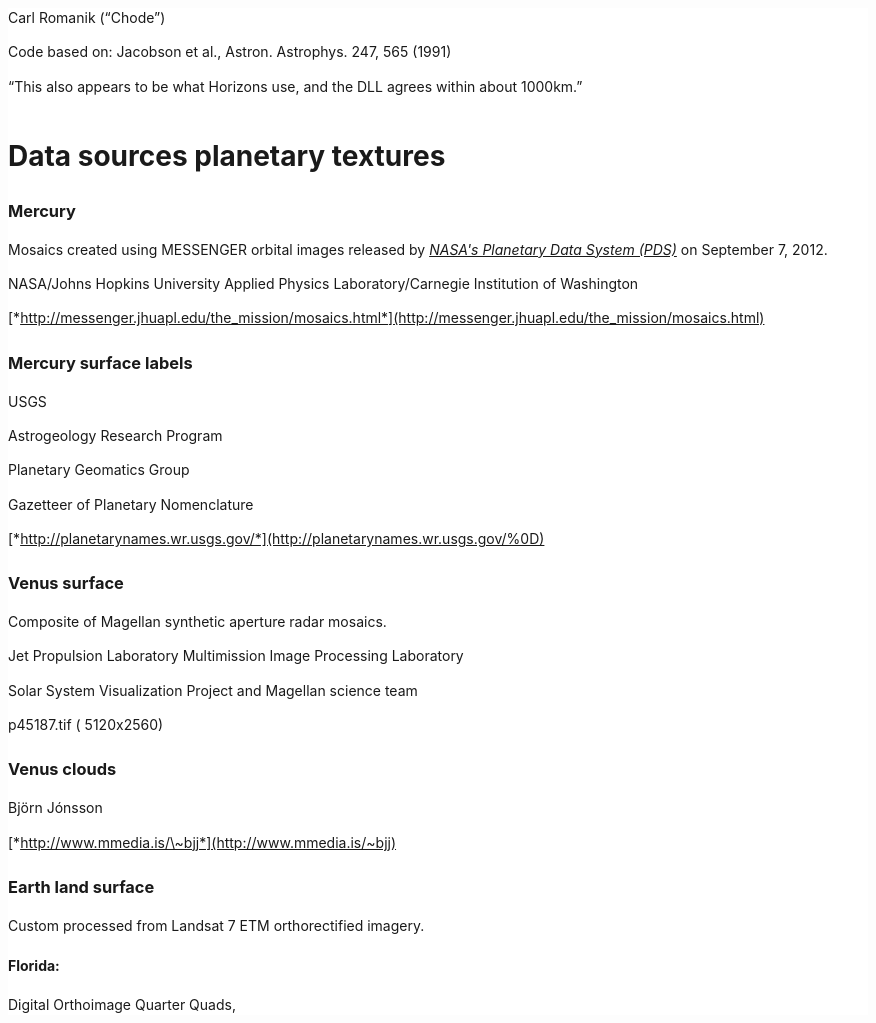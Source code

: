 Carl Romanik (“Chode”)

Code based on: Jacobson et al., Astron. Astrophys. 247, 565 (1991)

“This also appears to be what Horizons use, and the DLL agrees within
about 1000km.”

# Data sources planetary textures

### Mercury

Mosaics created using MESSENGER orbital images released by [*NASA's
Planetary Data System
(PDS)*](http://pds-geosciences.wustl.edu/missions/messenger/index.htm)
on September 7, 2012.

NASA/Johns Hopkins University Applied Physics Laboratory/Carnegie
Institution of Washington

[*http://messenger.jhuapl.edu/the_mission/mosaics.html*](http://messenger.jhuapl.edu/the_mission/mosaics.html)

### Mercury surface labels

USGS

Astrogeology Research Program

Planetary Geomatics Group

Gazetteer of Planetary Nomenclature

[*http://planetarynames.wr.usgs.gov/*](http://planetarynames.wr.usgs.gov/%0D)

### Venus surface

Composite of Magellan synthetic aperture radar mosaics.

Jet Propulsion Laboratory Multimission Image Processing Laboratory

Solar System Visualization Project and Magellan science team

p45187.tif ( 5120x2560)

### Venus clouds

Björn Jónsson

[*http://www.mmedia.is/\~bjj*](http://www.mmedia.is/~bjj)

### Earth land surface

Custom processed from Landsat 7 ETM orthorectified imagery.

#### Florida:

Digital Orthoimage Quarter Quads,
